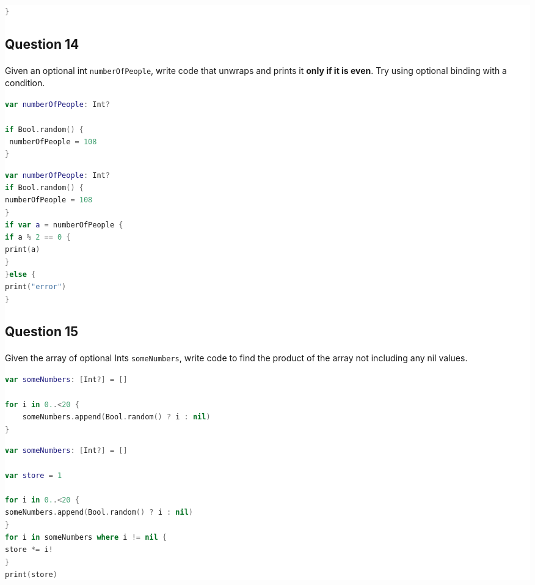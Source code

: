 ```swift
}
```


## Question 14

Given an optional int `numberOfPeople`, write code that unwraps and prints it **only if it is even**. Try using optional binding with a condition.

```swift
var numberOfPeople: Int?

if Bool.random() {
 numberOfPeople = 108
}
```
```swift
var numberOfPeople: Int?
if Bool.random() {
numberOfPeople = 108
}
if var a = numberOfPeople {
if a % 2 == 0 {
print(a)
}
}else {
print("error")
}


```


## Question 15

Given the array of optional Ints `someNumbers`, write code to find the product of the array not including any nil values.

```swift
var someNumbers: [Int?] = []

for i in 0..<20 {
    someNumbers.append(Bool.random() ? i : nil)
}
```
```swift
var someNumbers: [Int?] = []

var store = 1

for i in 0..<20 {
someNumbers.append(Bool.random() ? i : nil)
}
for i in someNumbers where i != nil {
store *= i!
}
print(store)

```
